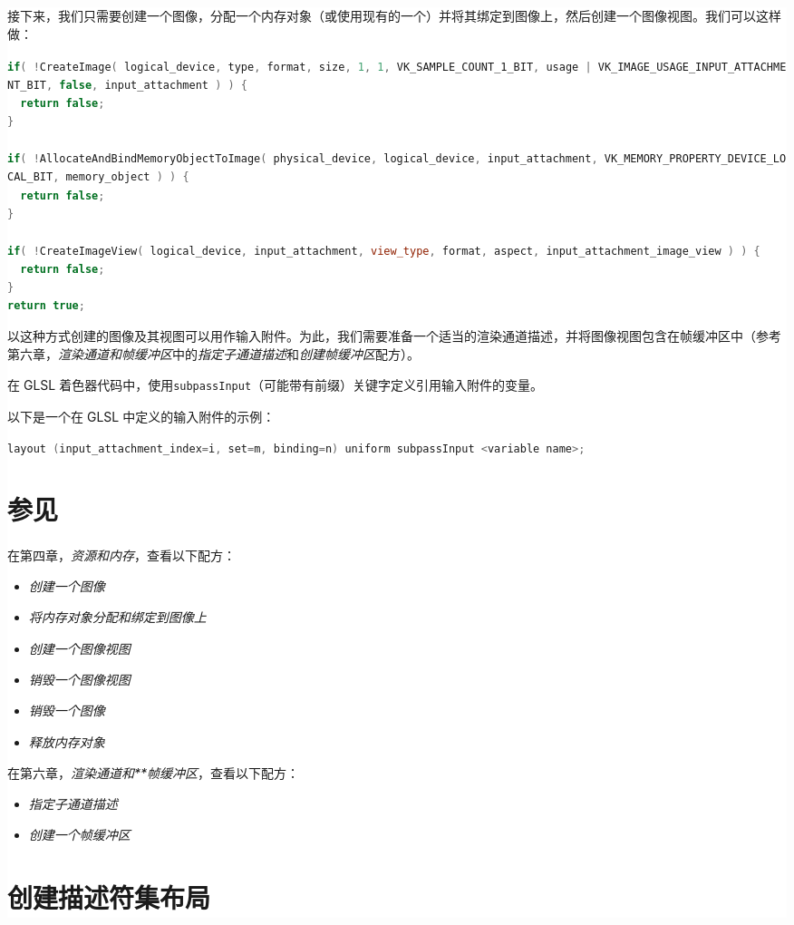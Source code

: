 接下来，我们只需要创建一个图像，分配一个内存对象（或使用现有的一个）并将其绑定到图像上，然后创建一个图像视图。我们可以这样做：

```cpp
if( !CreateImage( logical_device, type, format, size, 1, 1, VK_SAMPLE_COUNT_1_BIT, usage | VK_IMAGE_USAGE_INPUT_ATTACHMENT_BIT, false, input_attachment ) ) { 
  return false; 
} 

if( !AllocateAndBindMemoryObjectToImage( physical_device, logical_device, input_attachment, VK_MEMORY_PROPERTY_DEVICE_LOCAL_BIT, memory_object ) ) { 
  return false; 
} 

if( !CreateImageView( logical_device, input_attachment, view_type, format, aspect, input_attachment_image_view ) ) { 
  return false; 
} 
return true;

```

以这种方式创建的图像及其视图可以用作输入附件。为此，我们需要准备一个适当的渲染通道描述，并将图像视图包含在帧缓冲区中（参考第六章，*渲染通道和帧缓冲区*中的*指定子通道描述*和*创建帧缓冲区*配方）。

在 GLSL 着色器代码中，使用`subpassInput`（可能带有前缀）关键字定义引用输入附件的变量。

以下是一个在 GLSL 中定义的输入附件的示例：

```cpp
layout (input_attachment_index=i, set=m, binding=n) uniform subpassInput <variable name>;

```

# 参见

在第四章，*资源和内存*，查看以下配方：

+   *创建一个图像*

+   *将内存对象分配和绑定到图像上*

+   *创建一个图像视图*

+   *销毁一个图像视图*

+   *销毁一个图像*

+   *释放内存对象*

在第六章，*渲染通道和**帧缓冲区*，查看以下配方：

+   *指定子通道描述*

+   *创建一个帧缓冲区*

# 创建描述符集布局
